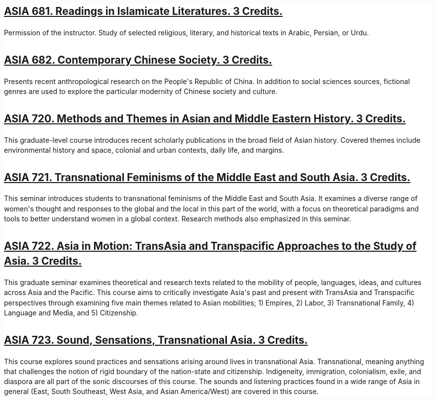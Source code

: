 ## [ASIA 681. Readings in Islamicate Literatures. 3 Credits.](./ASIA_681_Readings_in_Islamicate_Literatures)

Permission of the instructor. Study of selected religious, literary, and historical texts in Arabic, Persian, or Urdu.

## [ASIA 682. Contemporary Chinese Society. 3 Credits.](./ASIA_682_Contemporary_Chinese_Society)

Presents recent anthropological research on the People's Republic of China. In addition to social sciences sources, fictional genres are used to explore the particular modernity of Chinese society and culture.

## [ASIA 720. Methods and Themes in Asian and Middle Eastern History. 3 Credits.](./ASIA_720_Methods_and_Themes_in_Asian_and_Middle_Eastern_History)

This graduate-level course introduces recent scholarly publications in the broad field of Asian history. Covered themes include environmental history and space, colonial and urban contexts, daily life, and margins.

## [ASIA 721. Transnational Feminisms of the Middle East and South Asia. 3 Credits.](./ASIA_721_Transnational_Feminisms_of_the_Middle_East_and_South_Asia)

This seminar introduces students to transnational feminisms of the Middle East and South Asia. It examines a diverse range of women's thought and responses to the global and the local in this part of the world, with a focus on theoretical paradigms and tools to better understand women in a global context. Research methods also emphasized in this seminar.

## [ASIA 722. Asia in Motion: TransAsia and Transpacific Approaches to the Study of Asia. 3 Credits.](./ASIA_722_Asia_in_Motion_TransAsia_and_Transpacific_Approaches_to_the_Study_of_Asia)

This graduate seminar examines theoretical and research texts related to the mobility of people, languages, ideas, and cultures across Asia and the Pacific. This course aims to critically investigate Asia's past and present with TransAsia and Transpacific perspectives through examining five main themes related to Asian mobilities; 1) Empires, 2) Labor, 3) Transnational Family, 4) Language and Media, and 5) Citizenship.

## [ASIA 723. Sound, Sensations, Transnational Asia. 3 Credits.](./ASIA_723_Sound_Sensations_Transnational_Asia)

This course explores sound practices and sensations arising around lives in transnational Asia. Transnational, meaning anything that challenges the notion of rigid boundary of the nation-state and citizenship. Indigeneity, immigration, colonialism, exile, and diaspora are all part of the sonic discourses of this course. The sounds and listening practices found in a wide range of Asia in general (East, South Southeast, West Asia, and Asian America/West) are covered in this course.
